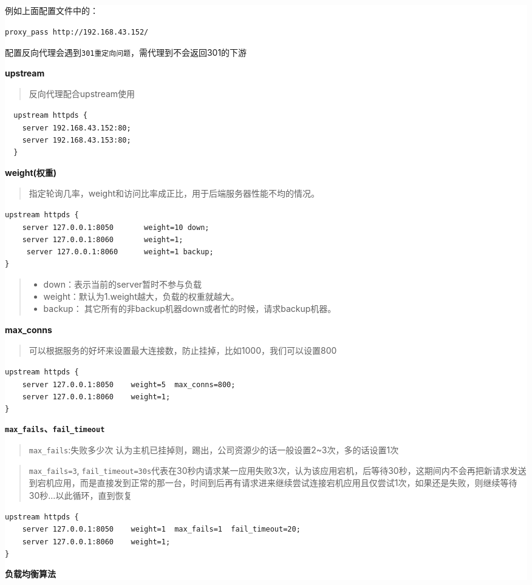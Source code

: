 例如上面配置文件中的：

~~~
proxy_pass http://192.168.43.152/
~~~

配置反向代理会遇到`301重定向问题`，需代理到不会返回301的下游

**upstream**

> 反向代理配合upstream使用

~~~
  upstream httpds {
    server 192.168.43.152:80;
    server 192.168.43.153:80;
  }
~~~

**weight(权重)**

> 指定轮询几率，weight和访问比率成正比，用于后端服务器性能不均的情况。

~~~
upstream httpds {
    server 127.0.0.1:8050       weight=10 down;
    server 127.0.0.1:8060       weight=1;
     server 127.0.0.1:8060      weight=1 backup;
}
~~~

> * down：表示当前的server暂时不参与负载 
> * weight：默认为1.weight越大，负载的权重就越大。 
> * backup： 其它所有的非backup机器down或者忙的时候，请求backup机器。

**max_conns**

> 可以根据服务的好坏来设置最大连接数，防止挂掉，比如1000，我们可以设置800

~~~
upstream httpds {
    server 127.0.0.1:8050    weight=5  max_conns=800;
    server 127.0.0.1:8060    weight=1;
}
~~~

**`max_fails`、`fail_timeout`**

> `max_fails`:失败多少次 认为主机已挂掉则，踢出，公司资源少的话一般设置2~3次，多的话设置1次

> `max_fails=3`, `fail_timeout=30s`代表在30秒内请求某一应用失败3次，认为该应用宕机，后等待30秒，这期间内不会再把新请求发送到宕机应用，而是直接发到正常的那一台，时间到后再有请求进来继续尝试连接宕机应用且仅尝试1次，如果还是失败，则继续等待30秒...以此循环，直到恢复

~~~
upstream httpds {
    server 127.0.0.1:8050    weight=1  max_fails=1  fail_timeout=20;
    server 127.0.0.1:8060    weight=1;
}
~~~

**负载均衡算法**
